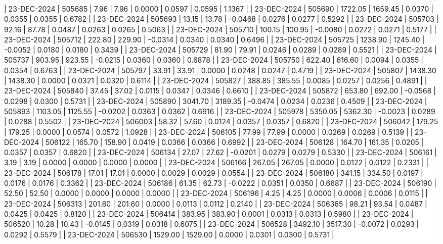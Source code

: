 | 23-DEC-2024 | 505685 | 7.96 | 7.96 | 0.0000 | 0.0597 | 0.0595 | 1.1367 |
| 23-DEC-2024 | 505690 | 1722.05 | 1659.45 | 0.0370 | 0.0355 | 0.0355 | 0.6782 |
| 23-DEC-2024 | 505693 | 13.15 | 13.78 | -0.0468 | 0.0276 | 0.0277 | 0.5292 |
| 23-DEC-2024 | 505703 | 92.16 | 87.78 | 0.0487 | 0.0263 | 0.0265 | 0.5063 |
| 23-DEC-2024 | 505710 | 100.15 | 100.95 | -0.0080 | 0.0272 | 0.0271 | 0.5177 |
| 23-DEC-2024 | 505712 | 222.80 | 229.90 | -0.0314 | 0.0340 | 0.0340 | 0.6496 |
| 23-DEC-2024 | 505725 | 1238.90 | 1245.40 | -0.0052 | 0.0180 | 0.0180 | 0.3439 |
| 23-DEC-2024 | 505729 | 81.90 | 79.91 | 0.0246 | 0.0289 | 0.0289 | 0.5521 |
| 23-DEC-2024 | 505737 | 903.95 | 923.55 | -0.0215 | 0.0360 | 0.0360 | 0.6878 |
| 23-DEC-2024 | 505750 | 622.40 | 616.60 | 0.0094 | 0.0355 | 0.0354 | 0.6763 |
| 23-DEC-2024 | 505797 | 33.91 | 33.91 | 0.0000 | 0.0248 | 0.0247 | 0.4719 |
| 23-DEC-2024 | 505807 | 1438.30 | 1438.30 | 0.0000 | 0.0321 | 0.0320 | 0.6114 |
| 23-DEC-2024 | 505827 | 388.85 | 385.55 | 0.0085 | 0.0257 | 0.0256 | 0.4891 |
| 23-DEC-2024 | 505840 | 37.45 | 37.02 | 0.0115 | 0.0347 | 0.0346 | 0.6610 |
| 23-DEC-2024 | 505872 | 653.80 | 692.00 | -0.0568 | 0.0298 | 0.0300 | 0.5731 |
| 23-DEC-2024 | 505890 | 3041.70 | 3189.35 | -0.0474 | 0.0234 | 0.0236 | 0.4509 |
| 23-DEC-2024 | 505893 | 1103.05 | 1125.55 | -0.0202 | 0.0363 | 0.0362 | 0.6916 |
| 23-DEC-2024 | 505978 | 5350.05 | 5362.30 | -0.0023 | 0.0289 | 0.0288 | 0.5502 |
| 23-DEC-2024 | 506003 | 58.32 | 57.60 | 0.0124 | 0.0357 | 0.0357 | 0.6820 |
| 23-DEC-2024 | 506042 | 179.25 | 179.25 | 0.0000 | 0.0574 | 0.0572 | 1.0928 |
| 23-DEC-2024 | 506105 | 77.99 | 77.99 | 0.0000 | 0.0269 | 0.0269 | 0.5139 |
| 23-DEC-2024 | 506122 | 165.70 | 158.90 | 0.0419 | 0.0366 | 0.0366 | 0.6992 |
| 23-DEC-2024 | 506128 | 164.70 | 161.35 | 0.0205 | 0.0357 | 0.0357 | 0.6820 |
| 23-DEC-2024 | 506134 | 27.07 | 27.62 | -0.0201 | 0.0279 | 0.0279 | 0.5330 |
| 23-DEC-2024 | 506161 | 3.19 | 3.19 | 0.0000 | 0.0000 | 0.0000 | 0.0000 |
| 23-DEC-2024 | 506166 | 267.05 | 267.05 | 0.0000 | 0.0122 | 0.0122 | 0.2331 |
| 23-DEC-2024 | 506178 | 17.01 | 17.01 | 0.0000 | 0.0029 | 0.0029 | 0.0554 |
| 23-DEC-2024 | 506180 | 341.15 | 334.50 | 0.0197 | 0.0176 | 0.0176 | 0.3362 |
| 23-DEC-2024 | 506186 | 61.35 | 62.73 | -0.0222 | 0.0351 | 0.0350 | 0.6687 |
| 23-DEC-2024 | 506190 | 52.50 | 52.50 | 0.0000 | 0.0000 | 0.0000 | 0.0000 |
| 23-DEC-2024 | 506196 | 4.25 | 4.25 | 0.0000 | 0.0006 | 0.0006 | 0.0115 |
| 23-DEC-2024 | 506313 | 201.60 | 201.60 | 0.0000 | 0.0113 | 0.0112 | 0.2140 |
| 23-DEC-2024 | 506365 | 98.21 | 93.54 | 0.0487 | 0.0425 | 0.0425 | 0.8120 |
| 23-DEC-2024 | 506414 | 383.95 | 383.90 | 0.0001 | 0.0313 | 0.0313 | 0.5980 |
| 23-DEC-2024 | 506520 | 10.28 | 10.43 | -0.0145 | 0.0319 | 0.0318 | 0.6075 |
| 23-DEC-2024 | 506528 | 3492.10 | 3517.30 | -0.0072 | 0.0293 | 0.0292 | 0.5579 |
| 23-DEC-2024 | 506530 | 1529.00 | 1529.00 | 0.0000 | 0.0301 | 0.0300 | 0.5731 |